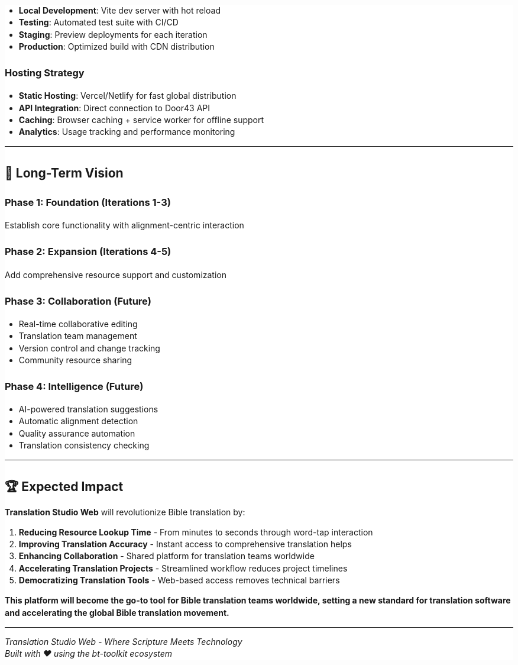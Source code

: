- **Local Development**: Vite dev server with hot reload
- **Testing**: Automated test suite with CI/CD
- **Staging**: Preview deployments for each iteration
- **Production**: Optimized build with CDN distribution

### **Hosting Strategy**

- **Static Hosting**: Vercel/Netlify for fast global distribution
- **API Integration**: Direct connection to Door43 API
- **Caching**: Browser caching + service worker for offline support
- **Analytics**: Usage tracking and performance monitoring

---

## 🎯 **Long-Term Vision**

### **Phase 1: Foundation** (Iterations 1-3)

Establish core functionality with alignment-centric interaction

### **Phase 2: Expansion** (Iterations 4-5)  

Add comprehensive resource support and customization

### **Phase 3: Collaboration** (Future)

- Real-time collaborative editing
- Translation team management
- Version control and change tracking
- Community resource sharing

### **Phase 4: Intelligence** (Future)

- AI-powered translation suggestions
- Automatic alignment detection
- Quality assurance automation
- Translation consistency checking

---

## 🏆 **Expected Impact**

**Translation Studio Web** will revolutionize Bible translation by:

1. **Reducing Resource Lookup Time** - From minutes to seconds through word-tap interaction
2. **Improving Translation Accuracy** - Instant access to comprehensive translation helps
3. **Enhancing Collaboration** - Shared platform for translation teams worldwide
4. **Accelerating Translation Projects** - Streamlined workflow reduces project timelines
5. **Democratizing Translation Tools** - Web-based access removes technical barriers

**This platform will become the go-to tool for Bible translation teams worldwide, setting a new standard for translation software and accelerating the global Bible translation movement.**

---

*Translation Studio Web - Where Scripture Meets Technology*  
*Built with ❤️ using the bt-toolkit ecosystem*
